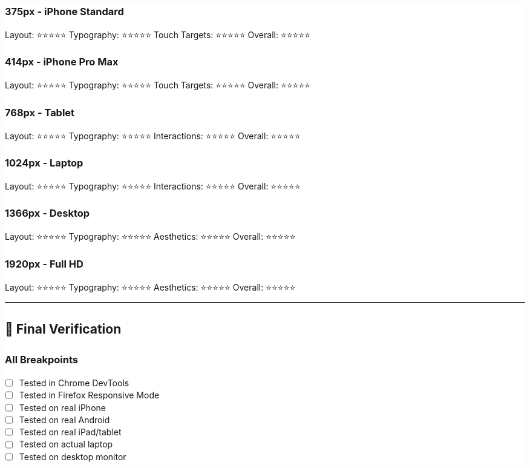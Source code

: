 ### 375px - iPhone Standard
Layout: ⭐⭐⭐⭐⭐
Typography: ⭐⭐⭐⭐⭐
Touch Targets: ⭐⭐⭐⭐⭐
Overall: ⭐⭐⭐⭐⭐

### 414px - iPhone Pro Max
Layout: ⭐⭐⭐⭐⭐
Typography: ⭐⭐⭐⭐⭐
Touch Targets: ⭐⭐⭐⭐⭐
Overall: ⭐⭐⭐⭐⭐

### 768px - Tablet
Layout: ⭐⭐⭐⭐⭐
Typography: ⭐⭐⭐⭐⭐
Interactions: ⭐⭐⭐⭐⭐
Overall: ⭐⭐⭐⭐⭐

### 1024px - Laptop
Layout: ⭐⭐⭐⭐⭐
Typography: ⭐⭐⭐⭐⭐
Interactions: ⭐⭐⭐⭐⭐
Overall: ⭐⭐⭐⭐⭐

### 1366px - Desktop
Layout: ⭐⭐⭐⭐⭐
Typography: ⭐⭐⭐⭐⭐
Aesthetics: ⭐⭐⭐⭐⭐
Overall: ⭐⭐⭐⭐⭐

### 1920px - Full HD
Layout: ⭐⭐⭐⭐⭐
Typography: ⭐⭐⭐⭐⭐
Aesthetics: ⭐⭐⭐⭐⭐
Overall: ⭐⭐⭐⭐⭐

---

## 🎉 Final Verification

### All Breakpoints
- [ ] Tested in Chrome DevTools
- [ ] Tested in Firefox Responsive Mode
- [ ] Tested on real iPhone
- [ ] Tested on real Android
- [ ] Tested on real iPad/tablet
- [ ] Tested on actual laptop
- [ ] Tested on desktop monitor
